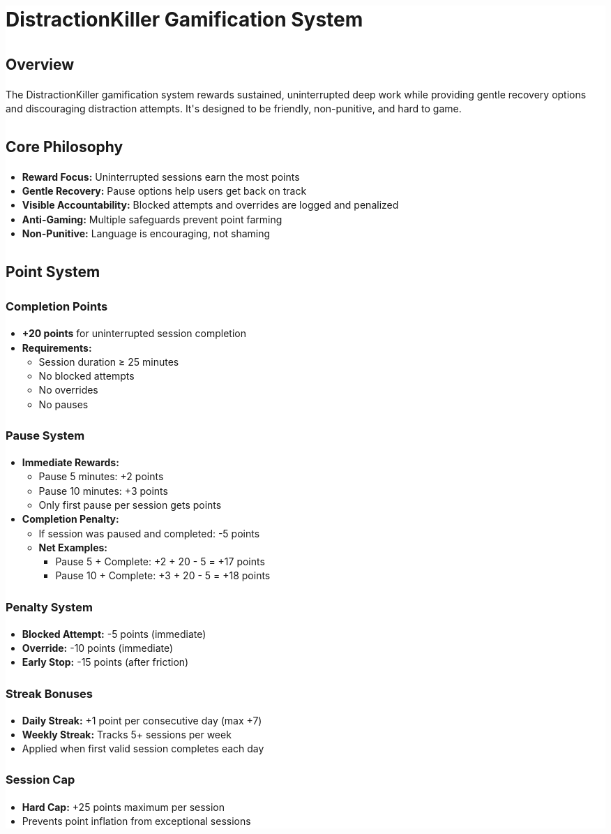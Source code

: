 # DistractionKiller Gamification System

## Overview

The DistractionKiller gamification system rewards sustained, uninterrupted deep work while providing gentle recovery options and discouraging distraction attempts. It's designed to be friendly, non-punitive, and hard to game.

## Core Philosophy

- **Reward Focus:** Uninterrupted sessions earn the most points
- **Gentle Recovery:** Pause options help users get back on track
- **Visible Accountability:** Blocked attempts and overrides are logged and penalized
- **Anti-Gaming:** Multiple safeguards prevent point farming
- **Non-Punitive:** Language is encouraging, not shaming

## Point System

### Completion Points
- **+20 points** for uninterrupted session completion
- **Requirements:**
  - Session duration ≥ 25 minutes
  - No blocked attempts
  - No overrides
  - No pauses

### Pause System
- **Immediate Rewards:**
  - Pause 5 minutes: +2 points
  - Pause 10 minutes: +3 points
  - Only first pause per session gets points
- **Completion Penalty:**
  - If session was paused and completed: -5 points
  - **Net Examples:**
    - Pause 5 + Complete: +2 + 20 - 5 = +17 points
    - Pause 10 + Complete: +3 + 20 - 5 = +18 points

### Penalty System
- **Blocked Attempt:** -5 points (immediate)
- **Override:** -10 points (immediate)
- **Early Stop:** -15 points (after friction)

### Streak Bonuses
- **Daily Streak:** +1 point per consecutive day (max +7)
- **Weekly Streak:** Tracks 5+ sessions per week
- Applied when first valid session completes each day

### Session Cap
- **Hard Cap:** +25 points maximum per session
- Prevents point inflation from exceptional sessions

